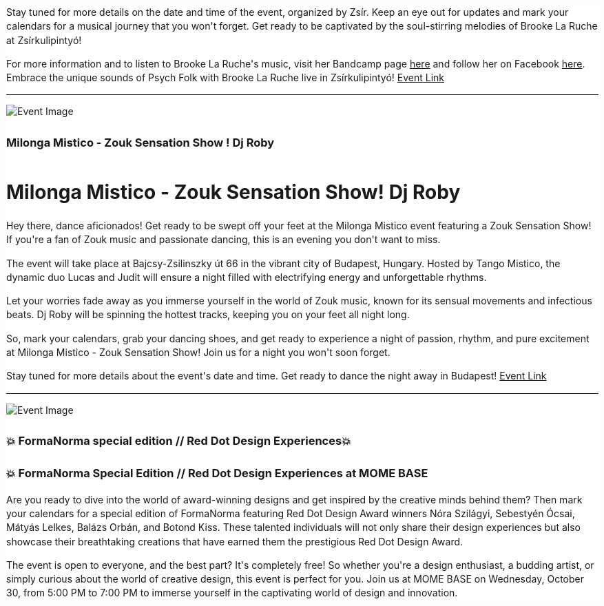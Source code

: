Stay tuned for more details on the date and time of the event, organized by Zsír. Keep an eye out for updates and mark your calendars for a musical journey that you won't forget. Get ready to be captivated by the soul-stirring melodies of Brooke La Ruche at Zsírkulipintyó!

For more information and to listen to Brooke La Ruche's music, visit her Bandcamp page [here](https://ruche.bandcamp.com/) and follow her on Facebook [here](https://www.facebook.com/brookelaruche/). Embrace the unique sounds of Psych Folk with Brooke La Ruche live in Zsírkulipintyó!
[Event Link](https://facebook.com/events/1084426883073251)

---
![Event Image](https://scontent-fra5-2.xx.fbcdn.net/v/t39.30808-6/464500123_1079397944185822_8235245193797716836_n.jpg?stp=dst-jpg_s960x960&_nc_cat=102&ccb=1-7&_nc_sid=75d36f&_nc_ohc=kM42ziAkZQYQ7kNvgFCfmFT&_nc_zt=23&_nc_ht=scontent-fra5-2.xx&_nc_gid=Aoyd5FcVX1B7jkcJiR3lCIK&oh=00_AYAGmulGMT60UPQfp-7virfu28TKyG4NR9Rds7nk4lhfTg&oe=67277DAB)

 ### Milonga Mistico - Zouk Sensation Show ! Dj Roby 

# Milonga Mistico - Zouk Sensation Show! Dj Roby

Hey there, dance aficionados! Get ready to be swept off your feet at the Milonga Mistico event featuring a Zouk Sensation Show! If you're a fan of Zouk music and passionate dancing, this is an evening you don't want to miss.

The event will take place at Bajcsy-Zsilinszky út 66 in the vibrant city of Budapest, Hungary. Hosted by Tango Mistico, the dynamic duo Lucas and Judit will ensure a night filled with electrifying energy and unforgettable rhythms.

Let your worries fade away as you immerse yourself in the world of Zouk music, known for its sensual movements and infectious beats. Dj Roby will be spinning the hottest tracks, keeping you on your feet all night long.

So, mark your calendars, grab your dancing shoes, and get ready to experience a night of passion, rhythm, and pure excitement at Milonga Mistico - Zouk Sensation Show! Join us for a night you won't soon forget.

Stay tuned for more details about the event's date and time. Get ready to dance the night away in Budapest!
[Event Link](https://facebook.com/events/1059870268845076)

---
![Event Image](https://scontent-fra5-1.xx.fbcdn.net/v/t39.30808-6/464677084_1180303470223724_3144779214734813652_n.jpg?stp=dst-jpg_s960x960&_nc_cat=100&ccb=1-7&_nc_sid=75d36f&_nc_ohc=eT4KhSAYzkMQ7kNvgH9T5bs&_nc_zt=23&_nc_ht=scontent-fra5-1.xx&_nc_gid=A6DdbORbgV5PuvZvPwAfFRO&oh=00_AYAb1biydIE8LLRSmLSl-nakkehdZdx6E2G55ZchAVMqLQ&oe=67279BF0)

 ### 💥 FormaNorma special edition // Red Dot Design Experiences💥

### 💥 FormaNorma Special Edition // Red Dot Design Experiences at MOME BASE

Are you ready to dive into the world of award-winning designs and get inspired by the creative minds behind them? Then mark your calendars for a special edition of FormaNorma featuring Red Dot Design Award winners Nóra Szilágyi, Sebestyén Ócsai, Mátyás Lelkes, Balázs Orbán, and Botond Kiss. These talented individuals will not only share their design experiences but also showcase their breathtaking creations that have earned them the prestigious Red Dot Design Award.

The event is open to everyone, and the best part? It's completely free! So whether you're a design enthusiast, a budding artist, or simply curious about the world of creative design, this event is perfect for you. Join us at MOME BASE on Wednesday, October 30, from 5:00 PM to 7:00 PM to immerse yourself in the captivating world of design and innovation.
